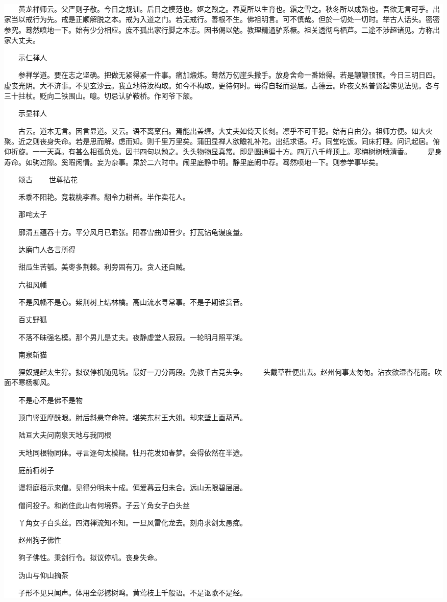 　　黄龙禅师云。父严则子敬。今日之规训。后日之模范也。妪之煦之。春夏所以生育也。霜之雪之。秋冬所以成熟也。吾欲无言可乎。出家当以戒行为先。戒是正顺解脱之本。戒为入道之门。若无戒行。善根不生。佛祖明言。可不慎哉。但於一切处一切时。举古人话头。密密参究。蓦然喷地一下。始有少分相应。庶不孤出家行脚之本志。因书偈以勉。教理精通驴系橛。祖关透彻鸟栖芦。二途不涉超诸见。方称出家大丈夫。

　　示仁禅人

　　参禅学道。要在志之坚确。把做无紧得紧一件事。痛加煅炼。蓦然万仞崖头撒手。放身舍命一番始得。若是颟颟顸顸。今日三明日四。虚丧光阴。大不济事。不见玄沙云。我立地待汝构取。如今不构取。更待何时。毋得自轻而退屈。古德云。昨夜文殊普贤起佛见法见。各与三十拄杖。贬向二铁围山。噫。切忌认驴鞍桥。作阿爷下颔。

　　示显禅人

　　古云。道本无言。因言显道。又云。语不离窠臼。焉能出盖缠。大丈夫如倚天长剑。凛乎不可干犯。始有自由分。祖师方便。如大火聚。近之则丧身失命。若是思而解。虑而知。则千里万里矣。蒲田显禅人欲瞻礼补陀。出纸求语。吁。同堂吃饭。同床打睡。问讯起居。俯仰折旋。一一天真。有甚么相孤负处。因书四句以勉之。头头物物显真常。即是圆通徧十方。四万八千峰顶上。寒梅树树喷清香。
　　是身寿命。如驹过隙。奚暇闲情。妄为杂事。果於二六时中。闹里底静中明。静里底闹中荐。蓦然喷地一下。则参学事毕矣。

　　颂古
　　世尊拈花

　　禾黍不阳艳。竞栽桃李春。翻令力耕者。半作卖花人。

　　那咤太子

　　廓清五蕴吞十方。平分风月已乖张。阳春雪曲知音少。打瓦钻龟谩度量。

　　达磨门人各言所得

　　甜瓜生苦瓠。美枣多荆棘。利旁固有刀。贪人还自贼。

　　六祖风幡

　　不是风幡不是心。紫荆树上结林檎。高山流水寻常事。不是子期谁赏音。

　　百丈野狐

　　不落不昧强名模。那个男儿是丈夫。夜静虚堂人寂寂。一轮明月照平湖。

　　南泉斩猫

　　狸奴提起太生狞。拟议停机随见坑。最好一刀分两段。免教千古竞头争。
　　头戴草鞋便出去。赵州何事太匇匇。沾衣欲湿杏花雨。吹面不寒杨柳风。

　　不是心不是佛不是物

　　顶门竖亚摩酰眼。肘后斜悬夺命符。堪笑东村王大姐。却来壁上画葫芦。

　　陆亘大夫问南泉天地与我同根

　　天地同根物同体。寻言逐句太模糊。牡丹花发如春梦。会得依然在半途。

　　庭前栢树子

　　谩将庭栢示来僧。见得分明未十成。偏爱暮云归未合。远山无限碧层层。

　　僧问投子。和尚住此山有何境界。子云丫角女子白头丝

　　丫角女子白头丝。四海禅流知不知。一旦风雷化龙去。刻舟求剑太愚痴。

　　赵州狗子佛性

　　狗子佛性。秉剑行令。拟议停机。丧身失命。

　　沩山与仰山摘茶

　　子形不见只闻声。体用全彰撼树鸣。黄莺枝上千般语。不是讴歌不是经。
